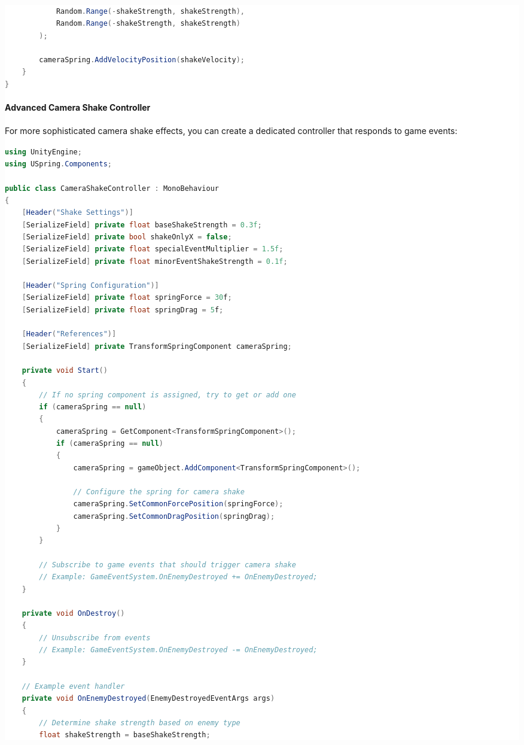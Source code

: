 ```csharp
            Random.Range(-shakeStrength, shakeStrength),
            Random.Range(-shakeStrength, shakeStrength)
        );

        cameraSpring.AddVelocityPosition(shakeVelocity);
    }
}
```

#### Advanced Camera Shake Controller

For more sophisticated camera shake effects, you can create a dedicated controller that responds to game events:

```csharp
using UnityEngine;
using USpring.Components;

public class CameraShakeController : MonoBehaviour
{
    [Header("Shake Settings")]
    [SerializeField] private float baseShakeStrength = 0.3f;
    [SerializeField] private bool shakeOnlyX = false;
    [SerializeField] private float specialEventMultiplier = 1.5f;
    [SerializeField] private float minorEventShakeStrength = 0.1f;

    [Header("Spring Configuration")]
    [SerializeField] private float springForce = 30f;
    [SerializeField] private float springDrag = 5f;

    [Header("References")]
    [SerializeField] private TransformSpringComponent cameraSpring;

    private void Start()
    {
        // If no spring component is assigned, try to get or add one
        if (cameraSpring == null)
        {
            cameraSpring = GetComponent<TransformSpringComponent>();
            if (cameraSpring == null)
            {
                cameraSpring = gameObject.AddComponent<TransformSpringComponent>();

                // Configure the spring for camera shake
                cameraSpring.SetCommonForcePosition(springForce);
                cameraSpring.SetCommonDragPosition(springDrag);
            }
        }

        // Subscribe to game events that should trigger camera shake
        // Example: GameEventSystem.OnEnemyDestroyed += OnEnemyDestroyed;
    }

    private void OnDestroy()
    {
        // Unsubscribe from events
        // Example: GameEventSystem.OnEnemyDestroyed -= OnEnemyDestroyed;
    }

    // Example event handler
    private void OnEnemyDestroyed(EnemyDestroyedEventArgs args)
    {
        // Determine shake strength based on enemy type
        float shakeStrength = baseShakeStrength;
```